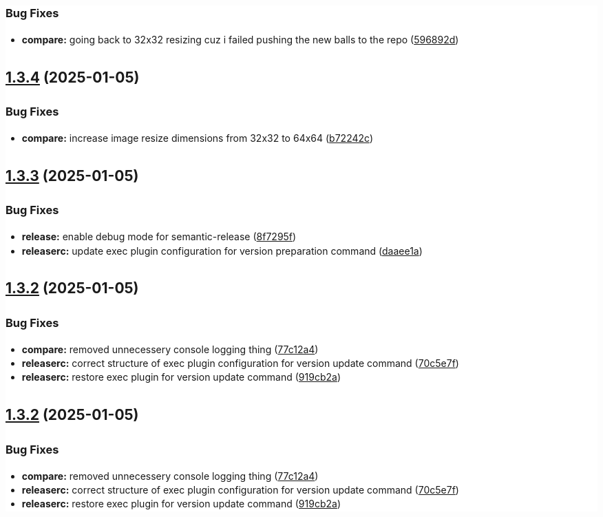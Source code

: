 
### Bug Fixes

* **compare:** going back to 32x32 resizing cuz i failed pushing the new balls to the repo ([596892d](https://github.com/ballsdex-autocatcher/ballsdex-autocatcher/commit/596892d86aa4b060f602522da4546f6eb0e37ce3))

## [1.3.4](https://github.com/ballsdex-autocatcher/ballsdex-autocatcher/compare/v1.3.3...v1.3.4) (2025-01-05)


### Bug Fixes

* **compare:** increase image resize dimensions from 32x32 to 64x64 ([b72242c](https://github.com/ballsdex-autocatcher/ballsdex-autocatcher/commit/b72242c0061447e833d85f3e2883cd57d5416790))

## [1.3.3](https://github.com/ballsdex-autocatcher/ballsdex-autocatcher/compare/v1.3.2...v1.3.3) (2025-01-05)


### Bug Fixes

* **release:** enable debug mode for semantic-release ([8f7295f](https://github.com/ballsdex-autocatcher/ballsdex-autocatcher/commit/8f7295f994b385541bf791d45997013c4206bce6))
* **releaserc:** update exec plugin configuration for version preparation command ([daaee1a](https://github.com/ballsdex-autocatcher/ballsdex-autocatcher/commit/daaee1a8d180084f4efc0adc4df02b4a3ad9176a))

## [1.3.2](https://github.com/ballsdex-autocatcher/ballsdex-autocatcher/compare/v1.3.1...v1.3.2) (2025-01-05)


### Bug Fixes

* **compare:** removed unnecessery console logging thing ([77c12a4](https://github.com/ballsdex-autocatcher/ballsdex-autocatcher/commit/77c12a4348b7740973abda9dcd6d95db41b9ddbe))
* **releaserc:** correct structure of exec plugin configuration for version update command ([70c5e7f](https://github.com/ballsdex-autocatcher/ballsdex-autocatcher/commit/70c5e7f10b6e3c794c40bfd26853c2cd0c209c36))
* **releaserc:** restore exec plugin for version update command ([919cb2a](https://github.com/ballsdex-autocatcher/ballsdex-autocatcher/commit/919cb2af3d18c42e44bda68aaa7d3f7914be9363))

## [1.3.2](https://github.com/ballsdex-autocatcher/ballsdex-autocatcher/compare/v1.3.1...v1.3.2) (2025-01-05)


### Bug Fixes

* **compare:** removed unnecessery console logging thing ([77c12a4](https://github.com/ballsdex-autocatcher/ballsdex-autocatcher/commit/77c12a4348b7740973abda9dcd6d95db41b9ddbe))
* **releaserc:** correct structure of exec plugin configuration for version update command ([70c5e7f](https://github.com/ballsdex-autocatcher/ballsdex-autocatcher/commit/70c5e7f10b6e3c794c40bfd26853c2cd0c209c36))
* **releaserc:** restore exec plugin for version update command ([919cb2a](https://github.com/ballsdex-autocatcher/ballsdex-autocatcher/commit/919cb2af3d18c42e44bda68aaa7d3f7914be9363))
